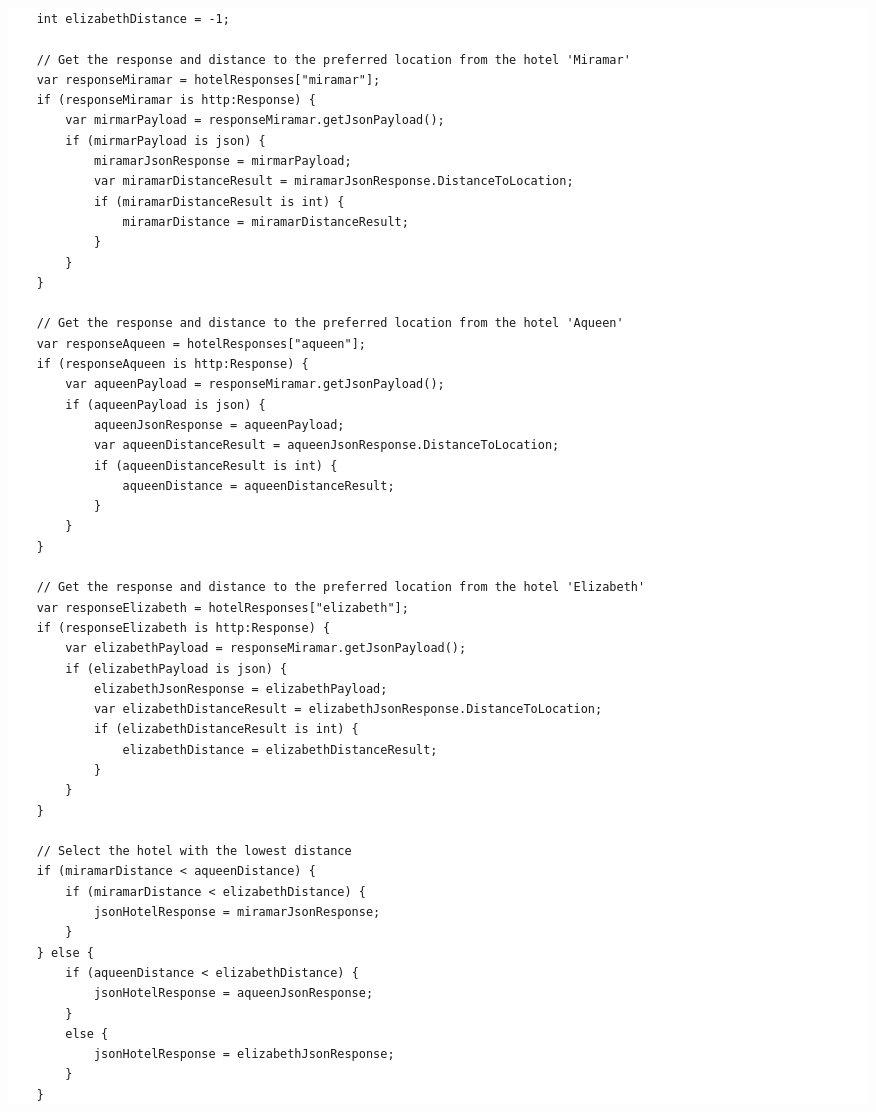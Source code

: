 ```ballerina
    int elizabethDistance = -1;

    // Get the response and distance to the preferred location from the hotel 'Miramar'
    var responseMiramar = hotelResponses["miramar"];
    if (responseMiramar is http:Response) {
        var mirmarPayload = responseMiramar.getJsonPayload();
        if (mirmarPayload is json) {
            miramarJsonResponse = mirmarPayload;
            var miramarDistanceResult = miramarJsonResponse.DistanceToLocation;
            if (miramarDistanceResult is int) {
                miramarDistance = miramarDistanceResult;
            }
        }
    }

    // Get the response and distance to the preferred location from the hotel 'Aqueen'
    var responseAqueen = hotelResponses["aqueen"];
    if (responseAqueen is http:Response) {
        var aqueenPayload = responseMiramar.getJsonPayload();
        if (aqueenPayload is json) {
            aqueenJsonResponse = aqueenPayload;
            var aqueenDistanceResult = aqueenJsonResponse.DistanceToLocation;
            if (aqueenDistanceResult is int) {
                aqueenDistance = aqueenDistanceResult;
            }
        }
    }

    // Get the response and distance to the preferred location from the hotel 'Elizabeth'
    var responseElizabeth = hotelResponses["elizabeth"];
    if (responseElizabeth is http:Response) {
        var elizabethPayload = responseMiramar.getJsonPayload();
        if (elizabethPayload is json) {
            elizabethJsonResponse = elizabethPayload;
            var elizabethDistanceResult = elizabethJsonResponse.DistanceToLocation;
            if (elizabethDistanceResult is int) {
                elizabethDistance = elizabethDistanceResult;
            }
        }
    }

    // Select the hotel with the lowest distance
    if (miramarDistance < aqueenDistance) {
        if (miramarDistance < elizabethDistance) {
            jsonHotelResponse = miramarJsonResponse;
        }
    } else {
        if (aqueenDistance < elizabethDistance) {
            jsonHotelResponse = aqueenJsonResponse;
        }
        else {
            jsonHotelResponse = elizabethJsonResponse;
        }
    }
```
